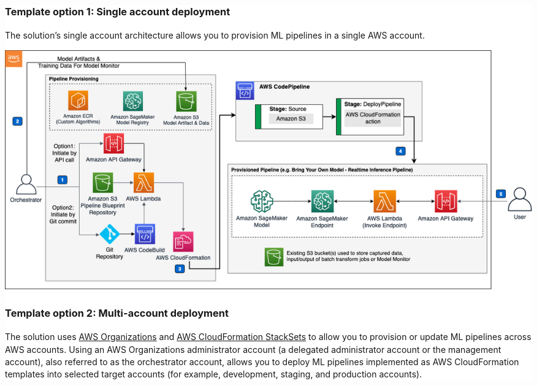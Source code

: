### Template option 1: Single account deployment

The solution’s single account architecture allows you to provision ML pipelines in a single AWS account.

![architecture-option-1](source/architecture-option-1.png)

### Template option 2: Multi-account deployment

The solution uses [AWS Organizations](https://aws.amazon.com/organizations/) and [AWS CloudFormation StackSets](https://docs.aws.amazon.com/AWSCloudFormation/latest/UserGuide/what-is-cfnstacksets.html) to allow you to provision or update ML pipelines across AWS accounts. Using an AWS Organizations administrator account (a delegated administrator account or the management account), also referred to as the orchestrator account, allows you to deploy ML pipelines implemented as AWS CloudFormation templates into selected target accounts (for example, development, staging, and production accounts).
